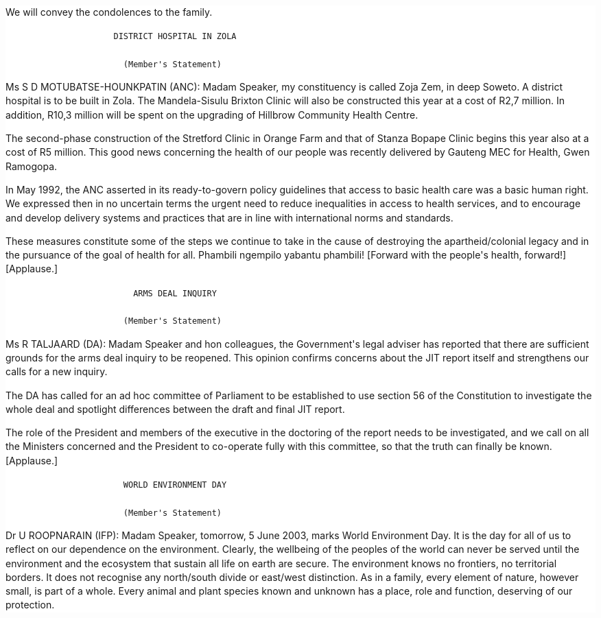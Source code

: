 We will convey the condolences to the family.

                          DISTRICT HOSPITAL IN ZOLA

                            (Member's Statement)

Ms S D MOTUBATSE-HOUNKPATIN (ANC): Madam Speaker, my constituency is called
Zoja Zem, in deep Soweto. A district hospital is to be built in Zola. The
Mandela-Sisulu Brixton Clinic will also be constructed this year at a cost
of R2,7 million. In addition, R10,3 million will be spent on the upgrading
of Hillbrow Community Health Centre.

The second-phase construction of the Stretford Clinic in Orange Farm and
that of Stanza Bopape Clinic begins this year also at a cost of R5 million.
This good news concerning the health of our people was recently delivered
by Gauteng MEC for Health, Gwen Ramogopa.

In May 1992, the ANC asserted in its ready-to-govern policy guidelines that
access to basic health care was a basic human right. We expressed then in
no uncertain terms the urgent need to reduce inequalities in access to
health services, and to encourage and develop delivery systems and
practices that are in line with international norms and standards.

These measures constitute some of the steps we continue to take in the
cause of destroying the apartheid/colonial legacy and in the pursuance of
the goal of health for all.
Phambili ngempilo yabantu phambili! [Forward with the people's health,
forward!] [Applause.]

                              ARMS DEAL INQUIRY

                            (Member's Statement)

Ms R TALJAARD (DA): Madam Speaker and hon colleagues, the Government's
legal adviser has reported that there are sufficient grounds for the arms
deal inquiry to be reopened. This opinion confirms concerns about the JIT
report itself and strengthens our calls for a new inquiry.

The DA has called for an ad hoc committee of Parliament to be established
to use section 56 of the Constitution to investigate the whole deal and
spotlight differences between the draft and final JIT report.

The role of the President and members of the executive in the doctoring of
the report needs to be investigated, and we call on all the Ministers
concerned and the President to co-operate fully with this committee, so
that the truth can finally be known. [Applause.]

                            WORLD ENVIRONMENT DAY

                            (Member's Statement)

Dr U ROOPNARAIN (IFP): Madam Speaker, tomorrow, 5 June 2003, marks World
Environment Day. It is the day for all of us to reflect on our dependence
on the environment. Clearly, the wellbeing of the peoples of the world can
never be served until the environment and the ecosystem that sustain all
life on earth are secure. The environment knows no frontiers, no
territorial borders. It does not recognise any north/south divide or
east/west distinction. As in a family, every element of nature, however
small, is part of a whole. Every animal and plant species known and unknown
has a place, role and function, deserving of our protection.
